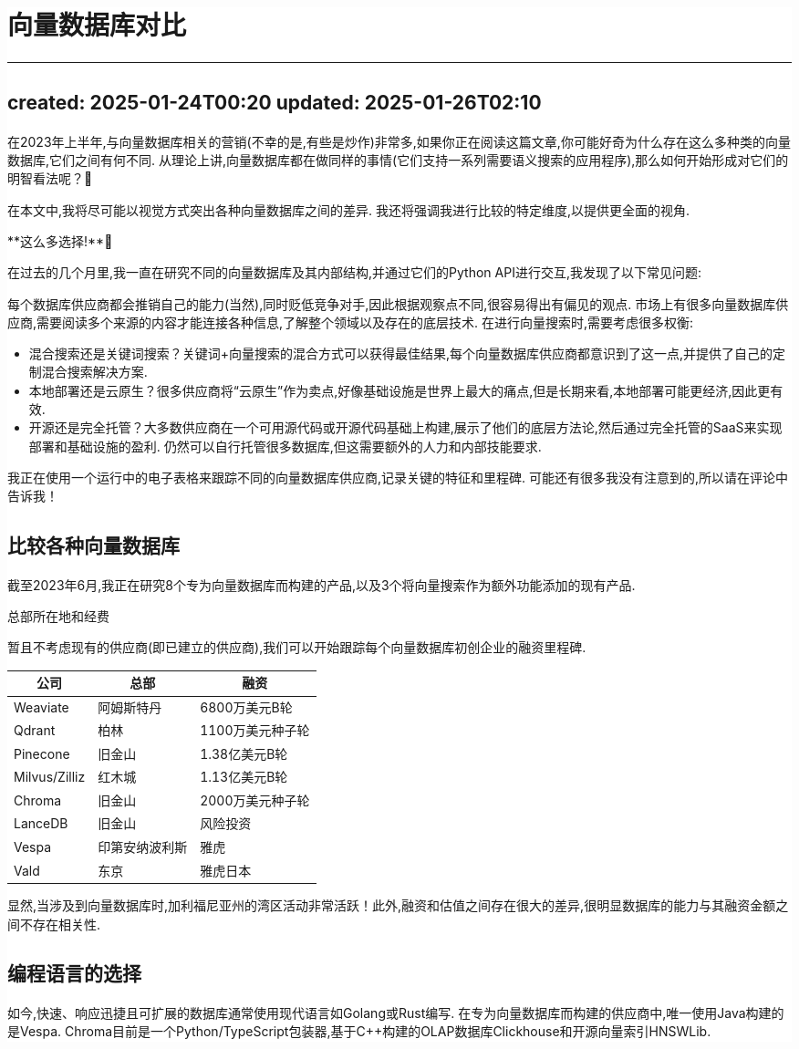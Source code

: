 # 向量数据库对比
* * *

created: 2025-01-24T00:20 updated: 2025-01-26T02:10
---------------------------------------------------

在2023年上半年,与向量数据库相关的营销(不幸的是,有些是炒作)非常多,如果你正在阅读这篇文章,你可能好奇为什么存在这么多种类的向量数据库,它们之间有何不同. 从理论上讲,向量数据库都在做同样的事情(它们支持一系列需要语义搜索的应用程序),那么如何开始形成对它们的明智看法呢？🤔

在本文中,我将尽可能以视觉方式突出各种向量数据库之间的差异. 我还将强调我进行比较的特定维度,以提供更全面的视角.

\*\*这么多选择!\*\***🤯**

在过去的几个月里,我一直在研究不同的向量数据库及其内部结构,并通过它们的Python API进行交互,我发现了以下常见问题:

每个数据库供应商都会推销自己的能力(当然),同时贬低竞争对手,因此根据观察点不同,很容易得出有偏见的观点. 市场上有很多向量数据库供应商,需要阅读多个来源的内容才能连接各种信息,了解整个领域以及存在的底层技术. 在进行向量搜索时,需要考虑很多权衡:

*   混合搜索还是关键词搜索？关键词+向量搜索的混合方式可以获得最佳结果,每个向量数据库供应商都意识到了这一点,并提供了自己的定制混合搜索解决方案.
*   本地部署还是云原生？很多供应商将“云原生”作为卖点,好像基础设施是世界上最大的痛点,但是长期来看,本地部署可能更经济,因此更有效.
*   开源还是完全托管？大多数供应商在一个可用源代码或开源代码基础上构建,展示了他们的底层方法论,然后通过完全托管的SaaS来实现部署和基础设施的盈利. 仍然可以自行托管很多数据库,但这需要额外的人力和内部技能要求.

我正在使用一个运行中的电子表格来跟踪不同的向量数据库供应商,记录关键的特征和里程碑. 可能还有很多我没有注意到的,所以请在评论中告诉我！

比较各种向量数据库
---------

截至2023年6月,我正在研究8个专为向量数据库而构建的产品,以及3个将向量搜索作为额外功能添加的现有产品.

总部所在地和经费

暂且不考虑现有的供应商(即已建立的供应商),我们可以开始跟踪每个向量数据库初创企业的融资里程碑.

| 公司  | 总部  | 融资  |
| --- | --- | --- |
| Weaviate | 阿姆斯特丹 | 6800万美元B轮 |
| Qdrant | 柏林  | 1100万美元种子轮 |
| Pinecone | 旧金山 | 1.38亿美元B轮 |
| Milvus/Zilliz | 红木城 | 1.13亿美元B轮 |
| Chroma | 旧金山 | 2000万美元种子轮 |
| LanceDB | 旧金山 | 风险投资 |
| Vespa | 印第安纳波利斯 | 雅虎  |
| Vald | 东京  | 雅虎日本 |

显然,当涉及到向量数据库时,加利福尼亚州的湾区活动非常活跃！此外,融资和估值之间存在很大的差异,很明显数据库的能力与其融资金额之间不存在相关性.

编程语言的选择
-------

如今,快速、响应迅捷且可扩展的数据库通常使用现代语言如Golang或Rust编写. 在专为向量数据库而构建的供应商中,唯一使用Java构建的是Vespa. Chroma目前是一个Python/TypeScript包装器,基于C++构建的OLAP数据库Clickhouse和开源向量索引HNSWLib.
